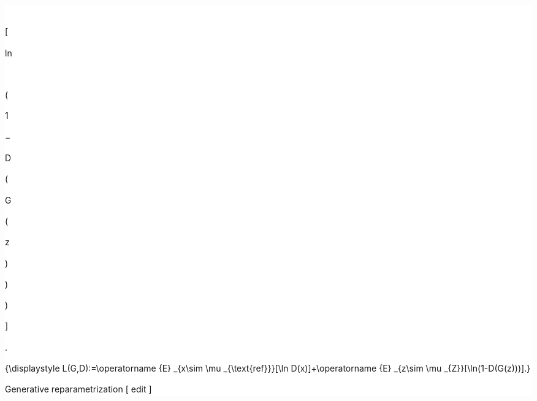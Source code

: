 




⁡


[


ln


⁡


(


1


−


D


(


G


(


z


)


)


)


]


.






{\displaystyle L(G,D):=\operatorname {E} _{x\sim \mu _{\text{ref}}}[\ln D(x)]+\operatorname {E} _{z\sim \mu _{Z}}[\ln(1-D(G(z)))].}








Generative reparametrization
[
edit
]

